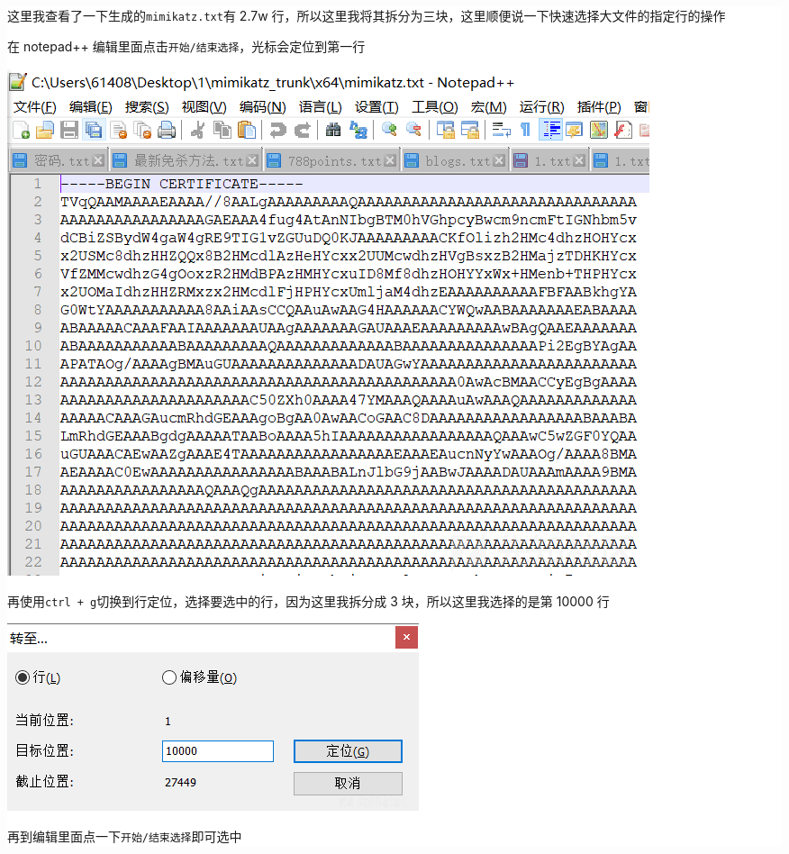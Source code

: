 这里我查看了一下生成的`mimikatz.txt`有 2.7w 行，所以这里我将其拆分为三块，这里顺便说一下快速选择大文件的指定行的操作

在 notepad++ 编辑里面点击`开始/结束选择`，光标会定位到第一行

[![](assets/1701612219-64003153ee3addbc17616086388e1232.png)](https://xzfile.aliyuncs.com/media/upload/picture/20210611152058-9174e43c-ca85-1.png)

再使用`ctrl + g`切换到行定位，选择要选中的行，因为这里我拆分成 3 块，所以这里我选择的是第 10000 行

[![](assets/1701612219-10e7a82890b86a610c300192f1a80aee.png)](https://xzfile.aliyuncs.com/media/upload/picture/20210611152059-91ed8dce-ca85-1.png)

再到编辑里面点一下`开始/结束选择`即可选中
